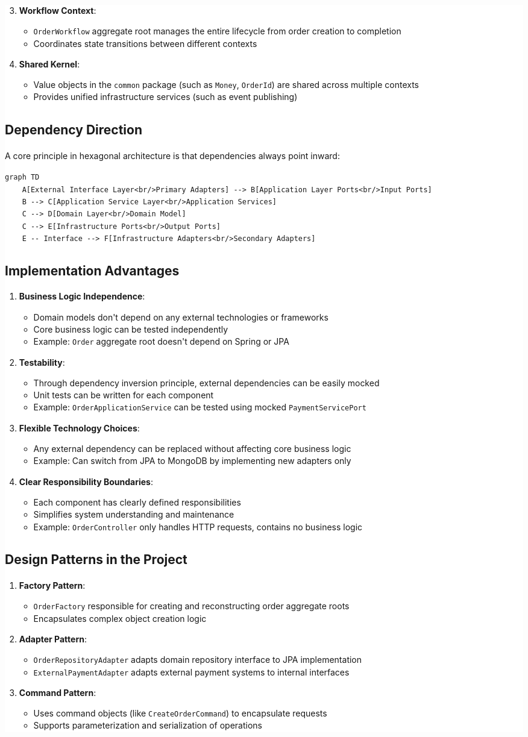 3. **Workflow Context**:
   - `OrderWorkflow` aggregate root manages the entire lifecycle from order creation to completion
   - Coordinates state transitions between different contexts

4. **Shared Kernel**:
   - Value objects in the `common` package (such as `Money`, `OrderId`) are shared across multiple contexts
   - Provides unified infrastructure services (such as event publishing)

## Dependency Direction

A core principle in hexagonal architecture is that dependencies always point inward:

```mermaid
graph TD
    A[External Interface Layer<br/>Primary Adapters] --> B[Application Layer Ports<br/>Input Ports]
    B --> C[Application Service Layer<br/>Application Services]
    C --> D[Domain Layer<br/>Domain Model]
    C --> E[Infrastructure Ports<br/>Output Ports]
    E -- Interface --> F[Infrastructure Adapters<br/>Secondary Adapters]
```

## Implementation Advantages

1. **Business Logic Independence**:
   - Domain models don't depend on any external technologies or frameworks
   - Core business logic can be tested independently
   - Example: `Order` aggregate root doesn't depend on Spring or JPA

2. **Testability**:
   - Through dependency inversion principle, external dependencies can be easily mocked
   - Unit tests can be written for each component
   - Example: `OrderApplicationService` can be tested using mocked `PaymentServicePort`

3. **Flexible Technology Choices**:
   - Any external dependency can be replaced without affecting core business logic
   - Example: Can switch from JPA to MongoDB by implementing new adapters only

4. **Clear Responsibility Boundaries**:
   - Each component has clearly defined responsibilities
   - Simplifies system understanding and maintenance
   - Example: `OrderController` only handles HTTP requests, contains no business logic

## Design Patterns in the Project

1. **Factory Pattern**:
   - `OrderFactory` responsible for creating and reconstructing order aggregate roots
   - Encapsulates complex object creation logic

2. **Adapter Pattern**:
   - `OrderRepositoryAdapter` adapts domain repository interface to JPA implementation
   - `ExternalPaymentAdapter` adapts external payment systems to internal interfaces

3. **Command Pattern**:
   - Uses command objects (like `CreateOrderCommand`) to encapsulate requests
   - Supports parameterization and serialization of operations
